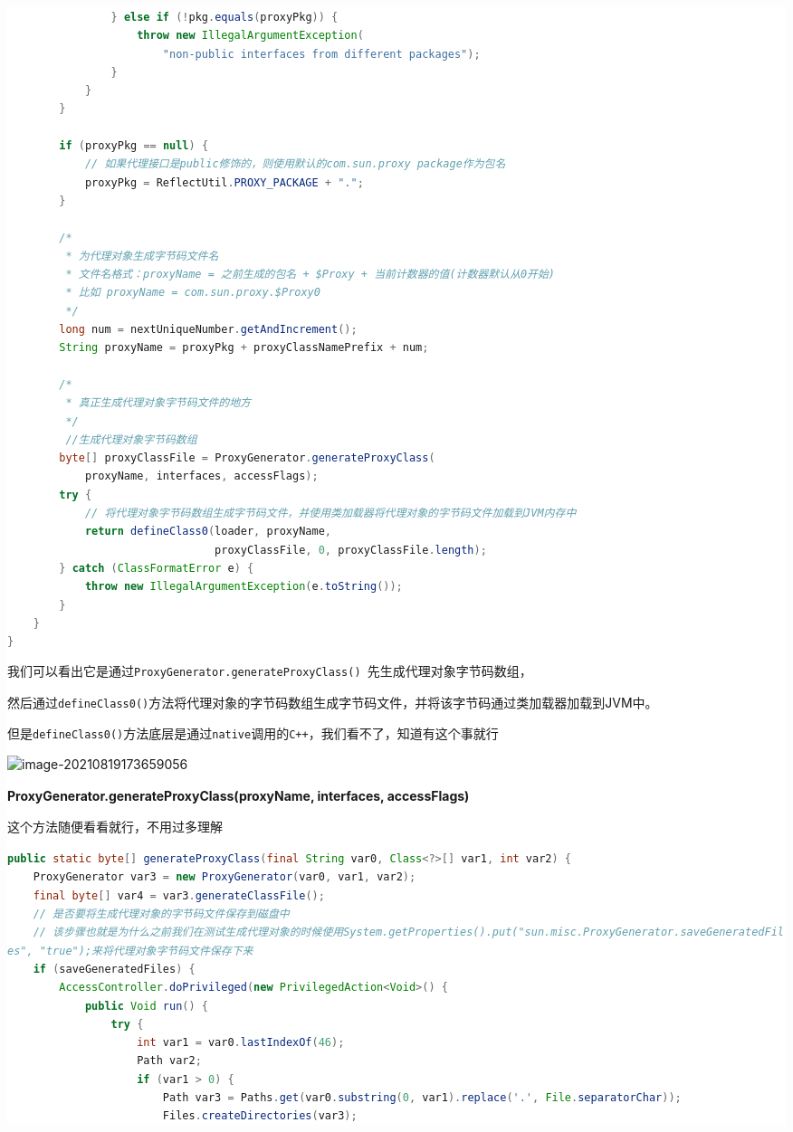 ```java
                } else if (!pkg.equals(proxyPkg)) {
                    throw new IllegalArgumentException(
                        "non-public interfaces from different packages");
                }
            }
        }

        if (proxyPkg == null) {
            // 如果代理接口是public修饰的，则使用默认的com.sun.proxy package作为包名
            proxyPkg = ReflectUtil.PROXY_PACKAGE + ".";
        }

        /*
         * 为代理对象生成字节码文件名
         * 文件名格式：proxyName = 之前生成的包名 + $Proxy + 当前计数器的值(计数器默认从0开始)
         * 比如 proxyName = com.sun.proxy.$Proxy0
         */
        long num = nextUniqueNumber.getAndIncrement();
        String proxyName = proxyPkg + proxyClassNamePrefix + num;

        /*
         * 真正生成代理对象字节码文件的地方
         */
         //生成代理对象字节码数组
        byte[] proxyClassFile = ProxyGenerator.generateProxyClass(
            proxyName, interfaces, accessFlags);
        try {
            // 将代理对象字节码数组生成字节码文件，并使用类加载器将代理对象的字节码文件加载到JVM内存中
            return defineClass0(loader, proxyName,
                                proxyClassFile, 0, proxyClassFile.length);
        } catch (ClassFormatError e) {
            throw new IllegalArgumentException(e.toString());
        }
    }
}
```

我们可以看出它是通过``ProxyGenerator.generateProxyClass() ``先生成代理对象字节码数组，

然后通过``defineClass0()``方法将代理对象的字节码数组生成字节码文件，并将该字节码通过类加载器加载到JVM中。

但是``defineClass0()``方法底层是通过``native``调用的``C++``，我们看不了，知道有这个事就行

![image-20210819173659056](https://cdn.jsdelivr.net/gh/EayonLee/IMG-Cloud@master/data/image-20210819173659056.png)

**ProxyGenerator.generateProxyClass(proxyName, interfaces, accessFlags)**

这个方法随便看看就行，不用过多理解

```java
public static byte[] generateProxyClass(final String var0, Class<?>[] var1, int var2) {
    ProxyGenerator var3 = new ProxyGenerator(var0, var1, var2);
    final byte[] var4 = var3.generateClassFile();
    // 是否要将生成代理对象的字节码文件保存到磁盘中
    // 该步骤也就是为什么之前我们在测试生成代理对象的时候使用System.getProperties().put("sun.misc.ProxyGenerator.saveGeneratedFiles", "true");来将代理对象字节码文件保存下来
    if (saveGeneratedFiles) {
        AccessController.doPrivileged(new PrivilegedAction<Void>() {
            public Void run() {
                try {
                    int var1 = var0.lastIndexOf(46);
                    Path var2;
                    if (var1 > 0) {
                        Path var3 = Paths.get(var0.substring(0, var1).replace('.', File.separatorChar));
                        Files.createDirectories(var3);
```